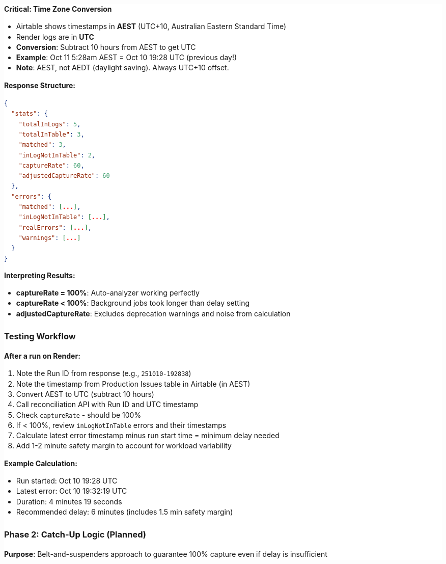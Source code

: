 **Critical: Time Zone Conversion**
- Airtable shows timestamps in **AEST** (UTC+10, Australian Eastern Standard Time)
- Render logs are in **UTC**
- **Conversion**: Subtract 10 hours from AEST to get UTC
- **Example**: Oct 11 5:28am AEST = Oct 10 19:28 UTC (previous day!)
- **Note**: AEST, not AEDT (daylight saving). Always UTC+10 offset.

**Response Structure:**
```json
{
  "stats": {
    "totalInLogs": 5,
    "totalInTable": 3,
    "matched": 3,
    "inLogNotInTable": 2,
    "captureRate": 60,
    "adjustedCaptureRate": 60
  },
  "errors": {
    "matched": [...],
    "inLogNotInTable": [...],
    "realErrors": [...],
    "warnings": [...]
  }
}
```

**Interpreting Results:**
- **captureRate = 100%**: Auto-analyzer working perfectly
- **captureRate < 100%**: Background jobs took longer than delay setting
- **adjustedCaptureRate**: Excludes deprecation warnings and noise from calculation

### Testing Workflow

**After a run on Render:**
1. Note the Run ID from response (e.g., `251010-192838`)
2. Note the timestamp from Production Issues table in Airtable (in AEST)
3. Convert AEST to UTC (subtract 10 hours)
4. Call reconciliation API with Run ID and UTC timestamp
5. Check `captureRate` - should be 100%
6. If < 100%, review `inLogNotInTable` errors and their timestamps
7. Calculate latest error timestamp minus run start time = minimum delay needed
8. Add 1-2 minute safety margin to account for workload variability

**Example Calculation:**
- Run started: Oct 10 19:28 UTC
- Latest error: Oct 10 19:32:19 UTC
- Duration: 4 minutes 19 seconds
- Recommended delay: 6 minutes (includes 1.5 min safety margin)

### Phase 2: Catch-Up Logic (Planned)

**Purpose**: Belt-and-suspenders approach to guarantee 100% capture even if delay is insufficient
